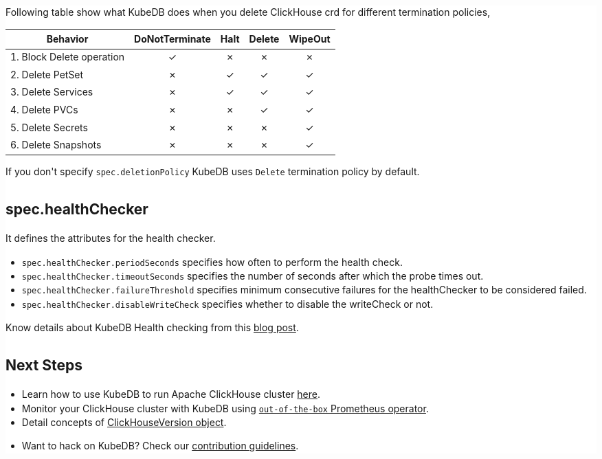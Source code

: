 Following table show what KubeDB does when you delete ClickHouse crd for different termination policies,

| Behavior                            | DoNotTerminate |  Halt   |  Delete  | WipeOut  |
| ----------------------------------- | :------------: | :------: | :------: | :------: |
| 1. Block Delete operation           |    &#10003;    | &#10007; | &#10007; | &#10007; |
| 2. Delete PetSet               |    &#10007;    | &#10003; | &#10003; | &#10003; |
| 3. Delete Services                  |    &#10007;    | &#10003; | &#10003; | &#10003; |
| 4. Delete PVCs                      |    &#10007;    | &#10007; | &#10003; | &#10003; |
| 5. Delete Secrets                   |    &#10007;    | &#10007; | &#10007; | &#10003; |
| 6. Delete Snapshots                 |    &#10007;    | &#10007; | &#10007; | &#10003; |

If you don't specify `spec.deletionPolicy` KubeDB uses `Delete` termination policy by default.


## spec.healthChecker
It defines the attributes for the health checker.
- `spec.healthChecker.periodSeconds` specifies how often to perform the health check.
- `spec.healthChecker.timeoutSeconds` specifies the number of seconds after which the probe times out.
- `spec.healthChecker.failureThreshold` specifies minimum consecutive failures for the healthChecker to be considered failed.
- `spec.healthChecker.disableWriteCheck` specifies whether to disable the writeCheck or not.

Know details about KubeDB Health checking from this [blog post](https://appscode.com/blog/post/kubedb-health-checker/).

## Next Steps

- Learn how to use KubeDB to run Apache ClickHouse cluster [here](/docs/guides/clickhouse/README.md).
- Monitor your ClickHouse cluster with KubeDB using [`out-of-the-box` Prometheus operator](/docs/guides/clickhouse/monitoring/using-prometheus-operator.md).
- Detail concepts of [ClickHouseVersion object](/docs/guides/clickhouse/concepts/clickhouseversion.md).

[//]: # (- Learn to use KubeDB managed ClickHouse objects using [CLIs]&#40;/docs/guides/clickhouse/cli/cli.md&#41;.)
- Want to hack on KubeDB? Check our [contribution guidelines](/docs/CONTRIBUTING.md).
